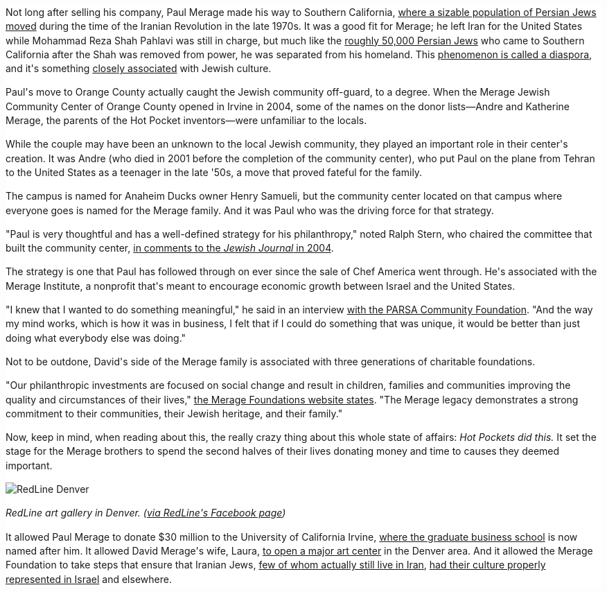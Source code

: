 Not long after selling his company, Paul Merage made his way to Southern California, [where a sizable population of Persian Jews moved](http://forward.com/articles/208173/how-iranian-jews-shaped-modern-los-angeles/) during the time of the Iranian Revolution in the late 1970s. It was a good fit for Merage; he left Iran for the United States while Mohammad Reza Shah Pahlavi was still in charge, but much like the [roughly 50,000 Persian Jews](http://www.dailynews.com/article/ZZ/20060816/NEWS/608169891) who came to Southern California after the Shah was removed from power, he was separated from his homeland. This [phenomenon is called a diaspora](http://tedium.co/2015/05/14/how-a-diaspora-forms/), and it's something [closely associated](http://www.jewishvirtuallibrary.org/jsource/History/Diaspora.html) with Jewish culture.

Paul's move to Orange County actually caught the Jewish community off-guard, to a degree. When the Merage Jewish Community Center of Orange County opened in Irvine in 2004, some of the names on the donor lists—Andre and Katherine Merage, the parents of the Hot Pocket inventors—were unfamiliar to the locals.

While the couple may have been an unknown to the local Jewish community, they played an important role in their center's creation. It was Andre (who died in 2001 before the completion of the community center), who put Paul on the plane from Tehran to the United States as a teenager in the late '50s, a move that proved fateful for the family.

The campus is named for Anaheim Ducks owner Henry Samueli, but the community center located on that campus where everyone goes is named for the Merage family. And it was Paul who was the driving force for that strategy.

"Paul is very thoughtful and has a well-defined strategy for his philanthropy," noted Ralph Stern, who chaired the committee that built the community center, [in comments to the *Jewish Journal* in 2004](http://www.jewishjournal.com/articles/item/big_support_from_hot_pockets_200410011).

The strategy is one that Paul has followed through on ever since the sale of Chef America went through. He's associated with the Merage Institute, a nonprofit that's meant to encourage economic growth between Israel and the United States.

"I knew that I wanted to do something meaningful," he said in an interview [with the PARSA Community Foundation](http://www.parsacf.org/Page/133). "And the way my mind works, which is how it was in business, I felt that if I could do something that was unique, it would be better than just doing what everybody else was doing."

Not to be outdone, David's side of the Merage family is associated with three generations of charitable foundations.

"Our philanthropic investments are focused on social change and result in children, families and communities improving the quality and circumstances of their lives," [the Merage Foundations website states](http://www.merage.org/about-us/). "The Merage legacy demonstrates a strong commitment to their communities, their Jewish heritage, and their family."

Now, keep in mind, when reading about this, the really crazy thing about this whole state of affairs: *Hot Pockets did this.* It set the stage for the Merage brothers to spend the second halves of their lives donating money and time to causes they deemed important.

![RedLine Denver](https://tedium.imgix.net/2018/01/ylfxxbwn5wol7lvon2yf.jpg)

*RedLine art gallery in Denver. ([via RedLine's Facebook page](https://www.facebook.com/redlinedenver/photos/pb.286598688793.-2207520000.1464326925./10152147883028794/?type=3&theater))*

It allowed Paul Merage to donate $30 million to the University of California Irvine, [where the graduate business school](http://merage.uci.edu/) is now named after him. It allowed David Merage's wife, Laura, [to open a major art center](http://redlineart.org/index.html) in the Denver area. And it allowed the Merage Foundation to take steps that ensure that Iranian Jews, [few of whom actually still live in Iran](http://www.npr.org/sections/parallels/2015/02/19/387265766/irans-jews-its-our-home-and-we-plan-to-stay), [had their culture properly represented in Israel](http://www.merage.org/unique-collection-of-iranian-history-opens-to-students-and-scholars-at-tau/) and elsewhere.
